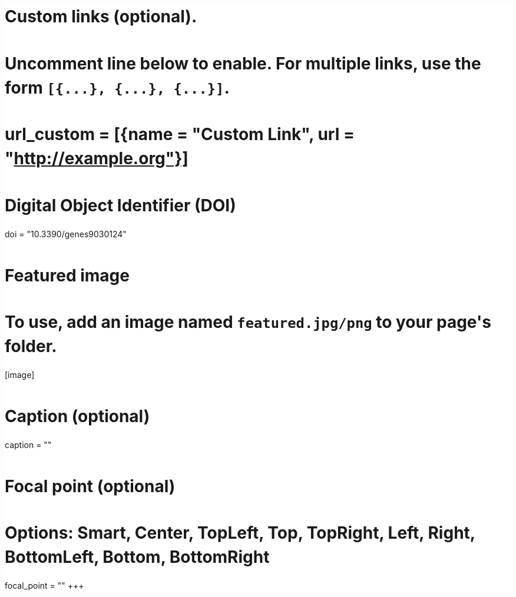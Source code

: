 # Custom links (optional).
#   Uncomment line below to enable. For multiple links, use the form `[{...}, {...}, {...}]`.
# url_custom = [{name = "Custom Link", url = "http://example.org"}]


# Digital Object Identifier (DOI)
doi = "10.3390/genes9030124"


# Featured image
# To use, add an image named `featured.jpg/png` to your page's folder. 
[image]
  # Caption (optional)
  caption = ""

  # Focal point (optional)
  # Options: Smart, Center, TopLeft, Top, TopRight, Left, Right, BottomLeft, Bottom, BottomRight
  focal_point = ""
+++
